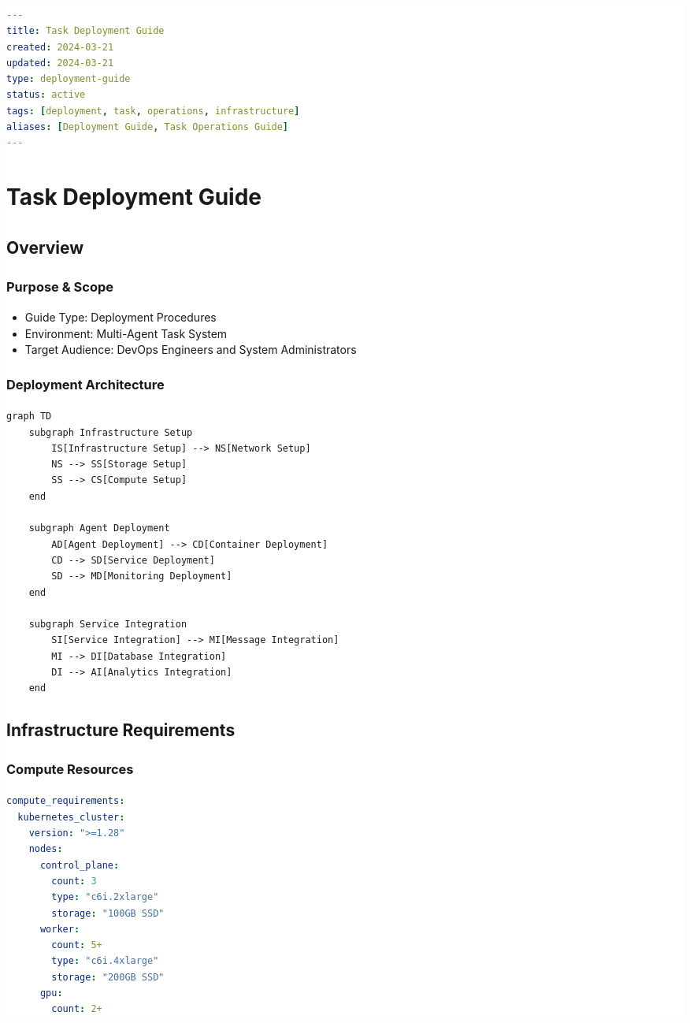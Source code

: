 ```yaml
---
title: Task Deployment Guide
created: 2024-03-21
updated: 2024-03-21
type: deployment-guide
status: active
tags: [deployment, task, operations, infrastructure]
aliases: [Deployment Guide, Task Operations Guide]
---
```


# Task Deployment Guide

## Overview

### Purpose & Scope
- Guide Type: Deployment Procedures
- Environment: Multi-Agent Task System
- Target Audience: DevOps Engineers and System Administrators

### Deployment Architecture
```mermaid
graph TD
    subgraph Infrastructure Setup
        IS[Infrastructure Setup] --> NS[Network Setup]
        NS --> SS[Storage Setup]
        SS --> CS[Compute Setup]
    end
    
    subgraph Agent Deployment
        AD[Agent Deployment] --> CD[Container Deployment]
        CD --> SD[Service Deployment]
        SD --> MD[Monitoring Deployment]
    end
    
    subgraph Service Integration
        SI[Service Integration] --> MI[Message Integration]
        MI --> DI[Database Integration]
        DI --> AI[Analytics Integration]
    end
```

## Infrastructure Requirements

### Compute Resources
```yaml
compute_requirements:
  kubernetes_cluster:
    version: ">=1.28"
    nodes:
      control_plane:
        count: 3
        type: "c6i.2xlarge"
        storage: "100GB SSD"
      worker:
        count: 5+
        type: "c6i.4xlarge"
        storage: "200GB SSD"
      gpu:
        count: 2+
```